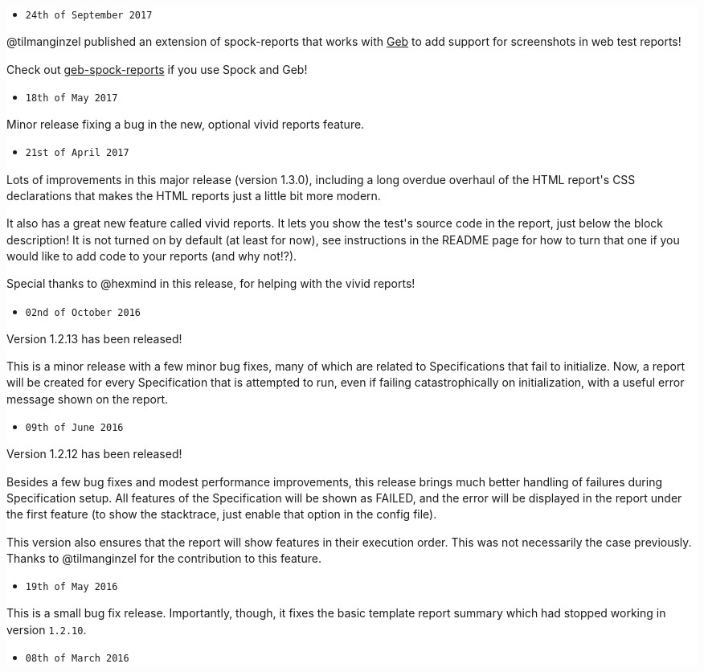 * `24th of September 2017`

@tilmanginzel published an extension of spock-reports that works with [Geb](http://gebish.org/) to add support for
screenshots in web test reports!

Check out [geb-spock-reports](https://github.com/AOEpeople/geb-spock-reports) if you use Spock and Geb! 

* `18th of May 2017`

Minor release fixing a bug in the new, optional vivid reports feature.

* `21st of April 2017`

Lots of improvements in this major release (version 1.3.0), including a long overdue overhaul of the 
HTML report's CSS declarations that makes the HTML reports just a little bit more modern.

It also has a great new feature called vivid reports. It lets you show the test's source code in the report, just below
the block description! It is not turned on by default (at least for now), see instructions in the README page for how
to turn that one if you would like to add code to your reports (and why not!?). 

Special thanks to @hexmind in this release, for helping with the vivid reports!

* `02nd of October 2016`

Version 1.2.13 has been released!

This is a minor release with a few minor bug fixes, many of which are related to Specifications that fail to initialize.
Now, a report will be created for every Specification that is attempted to run, even if failing catastrophically on
initialization, with a useful error message shown on the report.

* `09th of June 2016`

Version 1.2.12 has been released!

Besides a few bug fixes and modest performance improvements, this release brings much better handling of failures
during Specification setup. All features of the Specification will be shown as FAILED, and the error will be displayed 
in the report under the first feature (to show the stacktrace, just enable that option in the config file).

This version also ensures that the report will show features in their execution order.
This was not necessarily the case previously.
Thanks to @tilmanginzel for the contribution to this feature. 

* `19th of May 2016`

This is a small bug fix release.
Importantly, though, it fixes the basic template report summary which had stopped working in version `1.2.10`.

* `08th of March 2016`
